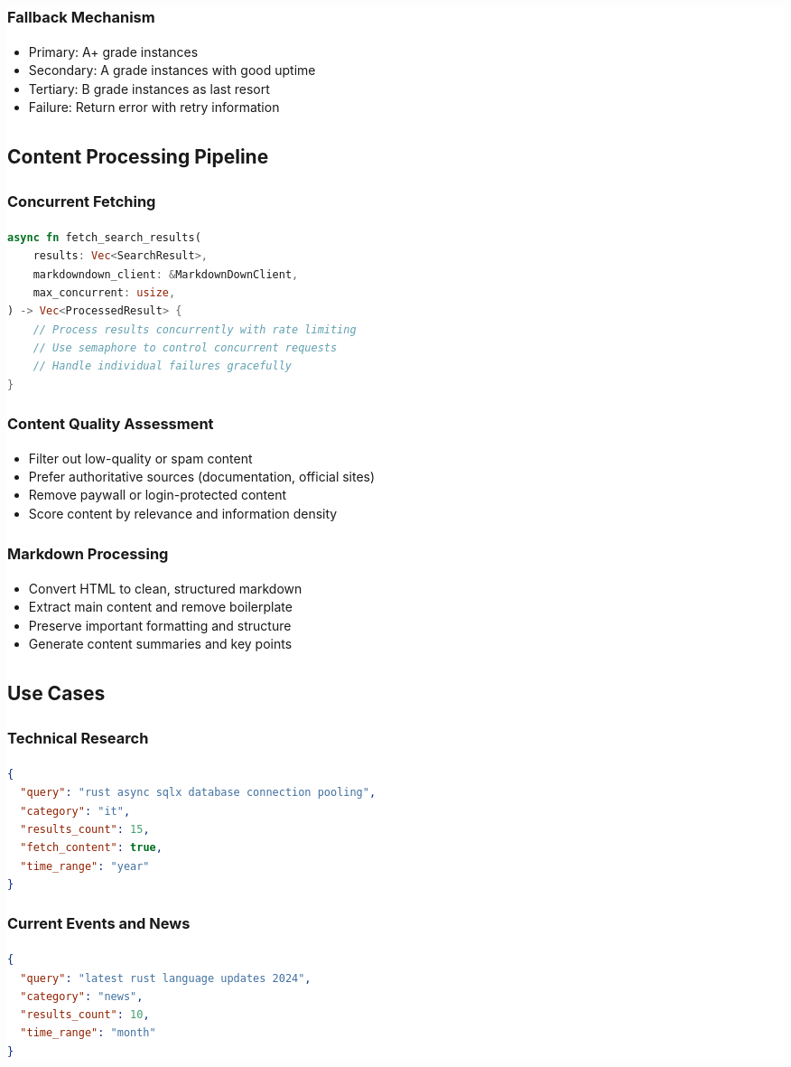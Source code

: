 ### Fallback Mechanism
- Primary: A+ grade instances
- Secondary: A grade instances with good uptime
- Tertiary: B grade instances as last resort
- Failure: Return error with retry information

## Content Processing Pipeline

### Concurrent Fetching
```rust
async fn fetch_search_results(
    results: Vec<SearchResult>,
    markdowndown_client: &MarkdownDownClient,
    max_concurrent: usize,
) -> Vec<ProcessedResult> {
    // Process results concurrently with rate limiting
    // Use semaphore to control concurrent requests
    // Handle individual failures gracefully
}
```

### Content Quality Assessment
- Filter out low-quality or spam content
- Prefer authoritative sources (documentation, official sites)
- Remove paywall or login-protected content
- Score content by relevance and information density

### Markdown Processing
- Convert HTML to clean, structured markdown
- Extract main content and remove boilerplate
- Preserve important formatting and structure
- Generate content summaries and key points

## Use Cases

### Technical Research
```json
{
  "query": "rust async sqlx database connection pooling",
  "category": "it",
  "results_count": 15,
  "fetch_content": true,
  "time_range": "year"
}
```

### Current Events and News
```json
{
  "query": "latest rust language updates 2024",
  "category": "news", 
  "results_count": 10,
  "time_range": "month"
}
```
